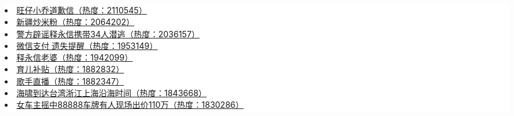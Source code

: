 <li>
<a href="https://s.weibo.com/weibo?q=%23%E6%97%BA%E4%BB%94%E5%B0%8F%E4%B9%94%E9%81%93%E6%AD%89%E4%BF%A1%23" target="weibo">
旺仔小乔道歉信（热度：2110545）
</a>
</li>

<li>
<a href="https://s.weibo.com/weibo?q=%23%E6%96%B0%E7%96%86%E7%82%92%E7%B1%B3%E7%B2%89%23" target="weibo">
新疆炒米粉（热度：2064202）
</a>
</li>

<li>
<a href="https://s.weibo.com/weibo?q=%23%E8%AD%A6%E6%96%B9%E8%BE%9F%E8%B0%A3%E9%87%8A%E6%B0%B8%E4%BF%A1%E6%90%BA%E5%B8%A634%E4%BA%BA%E6%BD%9C%E9%80%83%23" target="weibo">
警方辟谣释永信携带34人潜逃（热度：2036157）
</a>
</li>

<li>
<a href="https://s.weibo.com/weibo?q=%23%E5%BE%AE%E4%BF%A1%E6%94%AF%E4%BB%98%20%E9%81%97%E5%A4%B1%E6%8F%90%E9%86%92%23" target="weibo">
微信支付 遗失提醒（热度：1953149）
</a>
</li>

<li>
<a href="https://s.weibo.com/weibo?q=%23%E9%87%8A%E6%B0%B8%E4%BF%A1%E8%80%81%E5%A9%86%23" target="weibo">
释永信老婆（热度：1942099）
</a>
</li>

<li>
<a href="https://s.weibo.com/weibo?q=%23%E8%82%B2%E5%84%BF%E8%A1%A5%E8%B4%B4%23" target="weibo">
育儿补贴（热度：1882832）
</a>
</li>

<li>
<a href="https://s.weibo.com/weibo?q=%23%E6%AD%8C%E6%89%8B%E7%9B%B4%E6%92%AD%23" target="weibo">
歌手直播（热度：1882347）
</a>
</li>

<li>
<a href="https://s.weibo.com/weibo?q=%23%E6%B5%B7%E5%95%B8%E5%88%B0%E8%BE%BE%E5%8F%B0%E6%B9%BE%E6%B5%99%E6%B1%9F%E4%B8%8A%E6%B5%B7%E6%B2%BF%E6%B5%B7%E6%97%B6%E9%97%B4%23" target="weibo">
海啸到达台湾浙江上海沿海时间（热度：1843668）
</a>
</li>

<li>
<a href="https://s.weibo.com/weibo?q=%23%E5%A5%B3%E8%BD%A6%E4%B8%BB%E6%91%87%E4%B8%AD88888%E8%BD%A6%E7%89%8C%E6%9C%89%E4%BA%BA%E7%8E%B0%E5%9C%BA%E5%87%BA%E4%BB%B7110%E4%B8%87%23" target="weibo">
女车主摇中88888车牌有人现场出价110万（热度：1830286）
</a>
</li>
